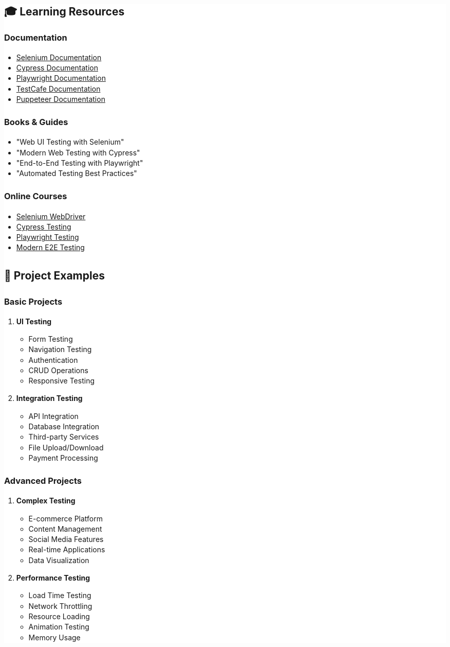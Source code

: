 ## 🎓 Learning Resources

### Documentation
- [Selenium Documentation](https://www.selenium.dev/documentation/)
- [Cypress Documentation](https://docs.cypress.io/)
- [Playwright Documentation](https://playwright.dev/docs/intro)
- [TestCafe Documentation](https://testcafe.io/documentation/)
- [Puppeteer Documentation](https://pptr.dev/)

### Books & Guides
- "Web UI Testing with Selenium"
- "Modern Web Testing with Cypress"
- "End-to-End Testing with Playwright"
- "Automated Testing Best Practices"

### Online Courses
- [Selenium WebDriver](https://www.udemy.com/)
- [Cypress Testing](https://www.cypress.io/learning)
- [Playwright Testing](https://playwright.dev/docs/intro)
- [Modern E2E Testing](https://testautomationu.applitools.com/)

## 🚀 Project Examples

### Basic Projects
1. **UI Testing**
   - Form Testing
   - Navigation Testing
   - Authentication
   - CRUD Operations
   - Responsive Testing

2. **Integration Testing**
   - API Integration
   - Database Integration
   - Third-party Services
   - File Upload/Download
   - Payment Processing

### Advanced Projects
1. **Complex Testing**
   - E-commerce Platform
   - Content Management
   - Social Media Features
   - Real-time Applications
   - Data Visualization

2. **Performance Testing**
   - Load Time Testing
   - Network Throttling
   - Resource Loading
   - Animation Testing
   - Memory Usage
